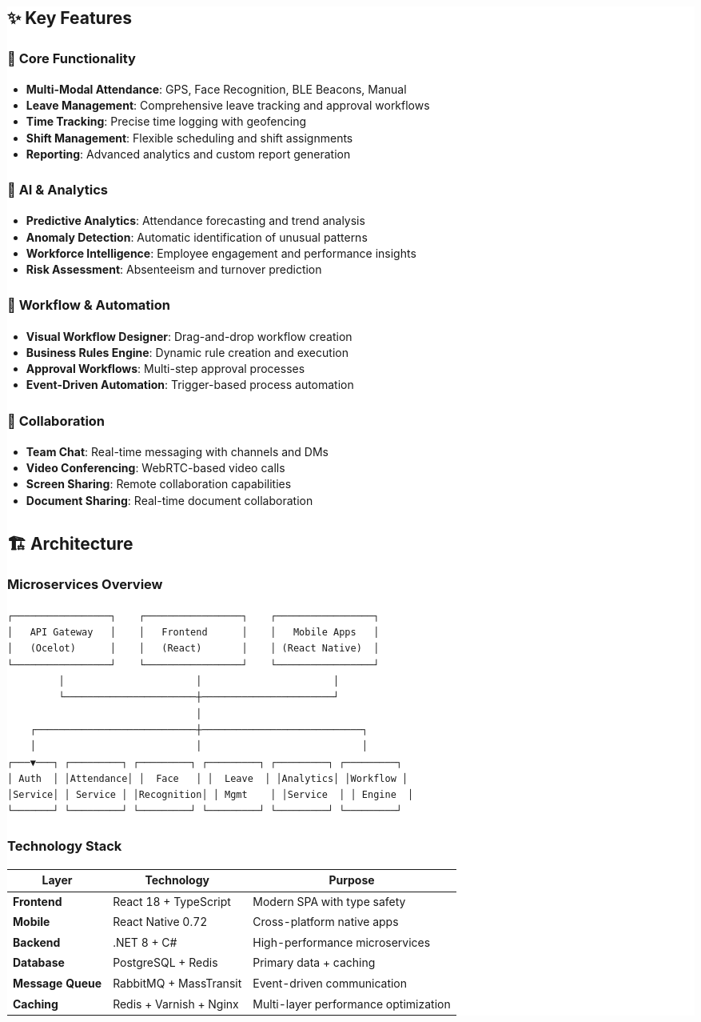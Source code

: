 ## ✨ Key Features

### 🎯 **Core Functionality**
- **Multi-Modal Attendance**: GPS, Face Recognition, BLE Beacons, Manual
- **Leave Management**: Comprehensive leave tracking and approval workflows
- **Time Tracking**: Precise time logging with geofencing
- **Shift Management**: Flexible scheduling and shift assignments
- **Reporting**: Advanced analytics and custom report generation

### 🤖 **AI & Analytics**
- **Predictive Analytics**: Attendance forecasting and trend analysis
- **Anomaly Detection**: Automatic identification of unusual patterns
- **Workforce Intelligence**: Employee engagement and performance insights
- **Risk Assessment**: Absenteeism and turnover prediction

### 🔄 **Workflow & Automation**
- **Visual Workflow Designer**: Drag-and-drop workflow creation
- **Business Rules Engine**: Dynamic rule creation and execution
- **Approval Workflows**: Multi-step approval processes
- **Event-Driven Automation**: Trigger-based process automation

### 💬 **Collaboration**
- **Team Chat**: Real-time messaging with channels and DMs
- **Video Conferencing**: WebRTC-based video calls
- **Screen Sharing**: Remote collaboration capabilities
- **Document Sharing**: Real-time document collaboration

## 🏗️ Architecture

### **Microservices Overview**
```
┌─────────────────┐    ┌─────────────────┐    ┌─────────────────┐
│   API Gateway   │    │   Frontend      │    │   Mobile Apps   │
│   (Ocelot)      │    │   (React)       │    │ (React Native)  │
└─────────────────┘    └─────────────────┘    └─────────────────┘
         │                       │                       │
         └───────────────────────┼───────────────────────┘
                                 │
    ┌────────────────────────────┼────────────────────────────┐
    │                            │                            │
┌───▼───┐ ┌─────────┐ ┌─────────┐ ┌─────────┐ ┌─────────┐ ┌─────────┐
│ Auth  │ │Attendance│ │  Face   │ │  Leave  │ │Analytics│ │Workflow │
│Service│ │ Service │ │Recognition│ │ Mgmt    │ │Service  │ │ Engine  │
└───────┘ └─────────┘ └─────────┘ └─────────┘ └─────────┘ └─────────┘
```

### **Technology Stack**

| Layer | Technology | Purpose |
|-------|------------|---------|
| **Frontend** | React 18 + TypeScript | Modern SPA with type safety |
| **Mobile** | React Native 0.72 | Cross-platform native apps |
| **Backend** | .NET 8 + C# | High-performance microservices |
| **Database** | PostgreSQL + Redis | Primary data + caching |
| **Message Queue** | RabbitMQ + MassTransit | Event-driven communication |
| **Caching** | Redis + Varnish + Nginx | Multi-layer performance optimization |
